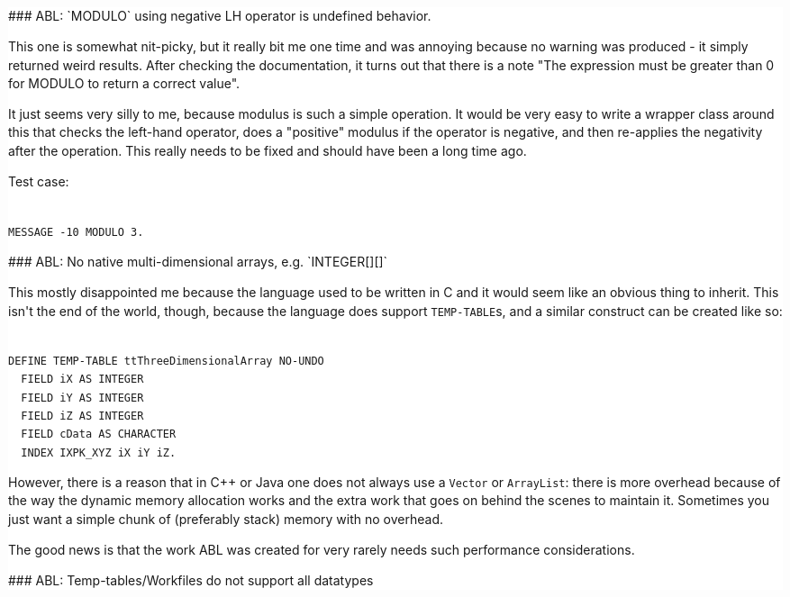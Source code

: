 <div class="zebra-stripe" markdown="1">
### ABL: `MODULO` using negative LH operator is undefined behavior.

This one is somewhat nit-picky, but it
really bit me one time and was annoying because no warning was produced - it
simply returned weird results.  After checking the documentation, it turns
out that there is a note "The expression must be greater than 0 for MODULO to
return a correct value".

It just seems very silly to me, because modulus is such a simple operation.  It
would be very easy to write a wrapper class around this that checks the
left-hand operator, does a "positive" modulus if the operator is negative, and
then re-applies the negativity after the operation.  This really needs to be
fixed and should have been a long time ago.

Test case:

<pre class="highlight"><code class="language-openedge">
MESSAGE -10 MODULO 3.
</code></pre>
</div>

<div class="zebra-stripe" markdown="1">
### ABL: No native multi-dimensional arrays, e.g. `INTEGER[][]`

This mostly disappointed me because the
language used to be written in C and it would seem like an obvious thing to
inherit.  This isn't the end of the world, though, because the language does
support <code>TEMP-TABLE</code>s, and a similar construct can be created like
so:

<pre class="highlight"><code class="language-openedge">
DEFINE TEMP-TABLE ttThreeDimensionalArray NO-UNDO
  FIELD iX AS INTEGER
  FIELD iY AS INTEGER
  FIELD iZ AS INTEGER
  FIELD cData AS CHARACTER
  INDEX IXPK_XYZ iX iY iZ.
</code></pre>

However, there is a reason that in C++ or Java
one does not always use a <code>Vector</code> or <code>ArrayList</code>: there
is more overhead because of the way the dynamic memory allocation works and the
extra work that goes on behind the scenes to maintain it.  Sometimes you just
want a simple chunk of (preferably stack) memory with no overhead.

The good news is that the work ABL was created for very rarely needs such
performance considerations.
</div>

<div class="zebra-stripe" markdown="1">
### ABL: Temp-tables/Workfiles do not support all datatypes
